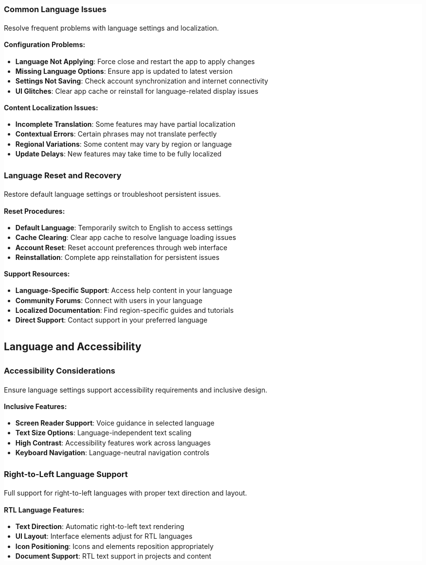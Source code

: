### Common Language Issues

Resolve frequent problems with language settings and localization.

**Configuration Problems:**
- **Language Not Applying**: Force close and restart the app to apply changes
- **Missing Language Options**: Ensure app is updated to latest version
- **Settings Not Saving**: Check account synchronization and internet connectivity
- **UI Glitches**: Clear app cache or reinstall for language-related display issues

**Content Localization Issues:**
- **Incomplete Translation**: Some features may have partial localization
- **Contextual Errors**: Certain phrases may not translate perfectly
- **Regional Variations**: Some content may vary by region or language
- **Update Delays**: New features may take time to be fully localized

### Language Reset and Recovery

Restore default language settings or troubleshoot persistent issues.

**Reset Procedures:**
- **Default Language**: Temporarily switch to English to access settings
- **Cache Clearing**: Clear app cache to resolve language loading issues
- **Account Reset**: Reset account preferences through web interface
- **Reinstallation**: Complete app reinstallation for persistent issues

**Support Resources:**
- **Language-Specific Support**: Access help content in your language
- **Community Forums**: Connect with users in your language
- **Localized Documentation**: Find region-specific guides and tutorials
- **Direct Support**: Contact support in your preferred language

## Language and Accessibility

### Accessibility Considerations

Ensure language settings support accessibility requirements and inclusive design.

**Inclusive Features:**
- **Screen Reader Support**: Voice guidance in selected language
- **Text Size Options**: Language-independent text scaling
- **High Contrast**: Accessibility features work across languages
- **Keyboard Navigation**: Language-neutral navigation controls

### Right-to-Left Language Support

Full support for right-to-left languages with proper text direction and layout.

**RTL Language Features:**
- **Text Direction**: Automatic right-to-left text rendering
- **UI Layout**: Interface elements adjust for RTL languages
- **Icon Positioning**: Icons and elements reposition appropriately
- **Document Support**: RTL text support in projects and content
